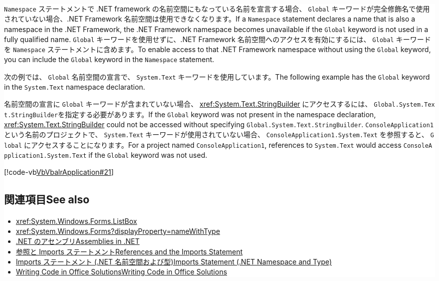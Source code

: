  <span data-ttu-id="240f0-160">`Namespace` ステートメントで .NET framework の名前空間にもなっている名前を宣言する場合、 `Global` キーワードが完全修飾名で使用されていない場合、.NET Framework 名前空間は使用できなくなります。</span><span class="sxs-lookup"><span data-stu-id="240f0-160">If a `Namespace` statement declares a name that is also a namespace in the .NET Framework, the .NET Framework namespace becomes unavailable if the `Global` keyword is not used in a fully qualified name.</span></span> <span data-ttu-id="240f0-161">`Global` キーワードを使用せずに、.NET Framework 名前空間へのアクセスを有効にするには、 `Global` キーワードを `Namespace` ステートメントに含めます。</span><span class="sxs-lookup"><span data-stu-id="240f0-161">To enable access to that .NET Framework namespace without using the `Global` keyword, you can include the `Global` keyword in the `Namespace` statement.</span></span>  
  
 <span data-ttu-id="240f0-162">次の例では、 `Global` 名前空間の宣言で、 `System.Text` キーワードを使用しています。</span><span class="sxs-lookup"><span data-stu-id="240f0-162">The following example has the `Global` keyword in the `System.Text` namespace declaration.</span></span>  
  
 <span data-ttu-id="240f0-163">名前空間の宣言に `Global` キーワードが含まれていない場合、 <xref:System.Text.StringBuilder> にアクセスするには、 `Global.System.Text.StringBuilder`を指定する必要があります。</span><span class="sxs-lookup"><span data-stu-id="240f0-163">If the `Global` keyword was not present in the namespace declaration, <xref:System.Text.StringBuilder> could not be accessed without specifying `Global.System.Text.StringBuilder`.</span></span> <span data-ttu-id="240f0-164">`ConsoleApplication1`という名前のプロジェクトで、 `System.Text` キーワードが使用されていない場合、 `ConsoleApplication1.System.Text` を参照すると、 `Global` にアクセスすることになります。</span><span class="sxs-lookup"><span data-stu-id="240f0-164">For a project named `ConsoleApplication1`, references to `System.Text` would access `ConsoleApplication1.System.Text` if the `Global` keyword was not used.</span></span>  
  
 [!code-vb[VbVbalrApplication#21](~/samples/snippets/visualbasic/VS_Snippets_VBCSharp/VbVbalrApplication/VB/module1.vb#21)]  
  
## <a name="see-also"></a><span data-ttu-id="240f0-165">関連項目</span><span class="sxs-lookup"><span data-stu-id="240f0-165">See also</span></span>

- <xref:System.Windows.Forms.ListBox>
- <xref:System.Windows.Forms?displayProperty=nameWithType>
- [<span data-ttu-id="240f0-166">.NET のアセンブリ</span><span class="sxs-lookup"><span data-stu-id="240f0-166">Assemblies in .NET</span></span>](../../../standard/assembly/index.md)
- [<span data-ttu-id="240f0-167">参照と Imports ステートメント</span><span class="sxs-lookup"><span data-stu-id="240f0-167">References and the Imports Statement</span></span>](references-and-the-imports-statement.md)
- [<span data-ttu-id="240f0-168">Imports ステートメント (.NET 名前空間および型)</span><span class="sxs-lookup"><span data-stu-id="240f0-168">Imports Statement (.NET Namespace and Type)</span></span>](../../language-reference/statements/imports-statement-net-namespace-and-type.md)
- [<span data-ttu-id="240f0-169">Writing Code in Office Solutions</span><span class="sxs-lookup"><span data-stu-id="240f0-169">Writing Code in Office Solutions</span></span>](/visualstudio/vsto/writing-code-in-office-solutions)
